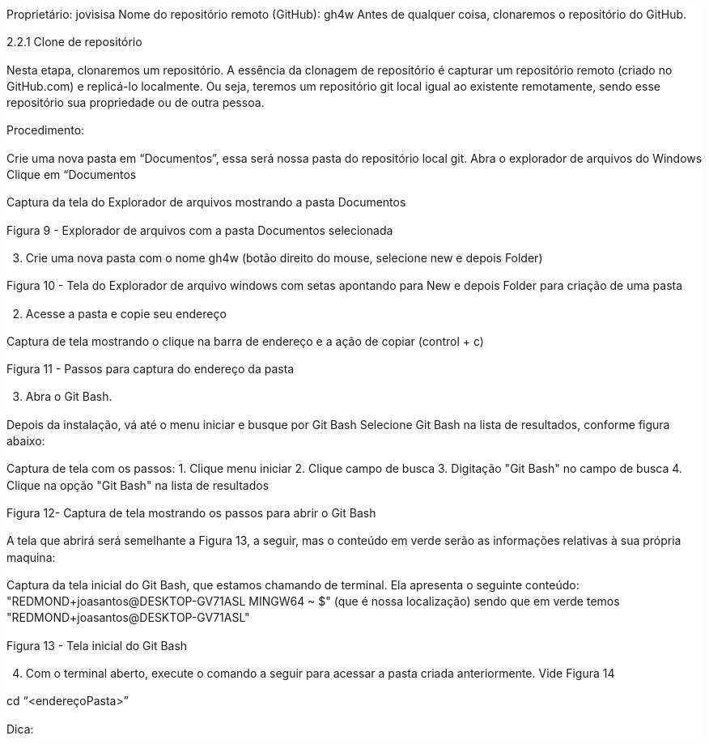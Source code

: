 Proprietário: jovisisa
Nome do repositório remoto (GitHub): gh4w
Antes de qualquer coisa, clonaremos o repositório do GitHub.  

2.2.1 Clone de repositório

Nesta etapa, clonaremos um repositório. A essência da clonagem de repositório é capturar um repositório remoto (criado no GitHub.com) e replicá-lo localmente. Ou seja, teremos um repositório git local igual ao existente remotamente, sendo esse repositório sua propriedade ou de outra pessoa.

Procedimento: 

Crie uma nova pasta em “Documentos”, essa será nossa pasta do repositório local git.
Abra o explorador de arquivos do Windows
Clique em “Documentos

Captura da tela do Explorador de arquivos mostrando a pasta Documentos

 

Figura 9 - Explorador de arquivos com a pasta Documentos selecionada


 3. Crie uma nova pasta  com o nome gh4w (botão direito do mouse, selecione new e depois Folder)


Figura 10 -  Tela do Explorador de arquivo windows com setas apontando para New e depois Folder para criação de uma pasta

2. Acesse a pasta e copie seu endereço

Captura de tela mostrando o clique na barra de endereço e a ação de copiar (control + c)


Figura 11 - Passos para captura do endereço da pasta


 3. Abra o Git Bash.  

Depois da instalação, vá até o menu iniciar e busque por Git Bash
Selecione Git Bash na lista de resultados, conforme figura abaixo:

Captura de tela com os passos: 1. Clique menu iniciar 2. Clique campo de busca 3. Digitação "Git Bash" no campo de busca 4. Clique na opção "Git Bash" na lista de resultados

Figura 12- Captura de tela mostrando os passos para abrir o Git Bash  


A tela que abrirá será semelhante a Figura 13, a seguir, mas o conteúdo em verde serão as informações relativas à sua própria maquina:

 Captura da tela inicial do Git Bash, que estamos chamando de terminal. Ela apresenta o seguinte conteúdo: "REDMOND+joasantos@DESKTOP-GV71ASL MINGW64 ~ $" (que é nossa localização) sendo que em verde temos "REDMOND+joasantos@DESKTOP-GV71ASL"

Figura 13 - Tela inicial do Git Bash


4. Com o terminal aberto, execute o comando a seguir para acessar a pasta criada anteriormente. Vide Figura 14

cd “<endereçoPasta>”

Dica: 
